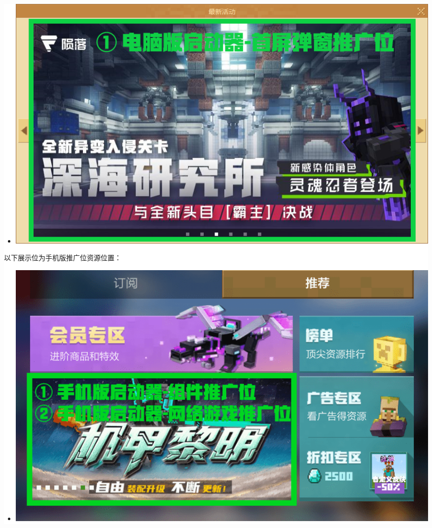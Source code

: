 - <img src="./images/tuiguang_sample_4.png" style="zoom: 150%;" />

以下展示位为手机版推广位资源位置：

- <img src="./images/tuiguang_sample_3.png" style="zoom:150%;" />
